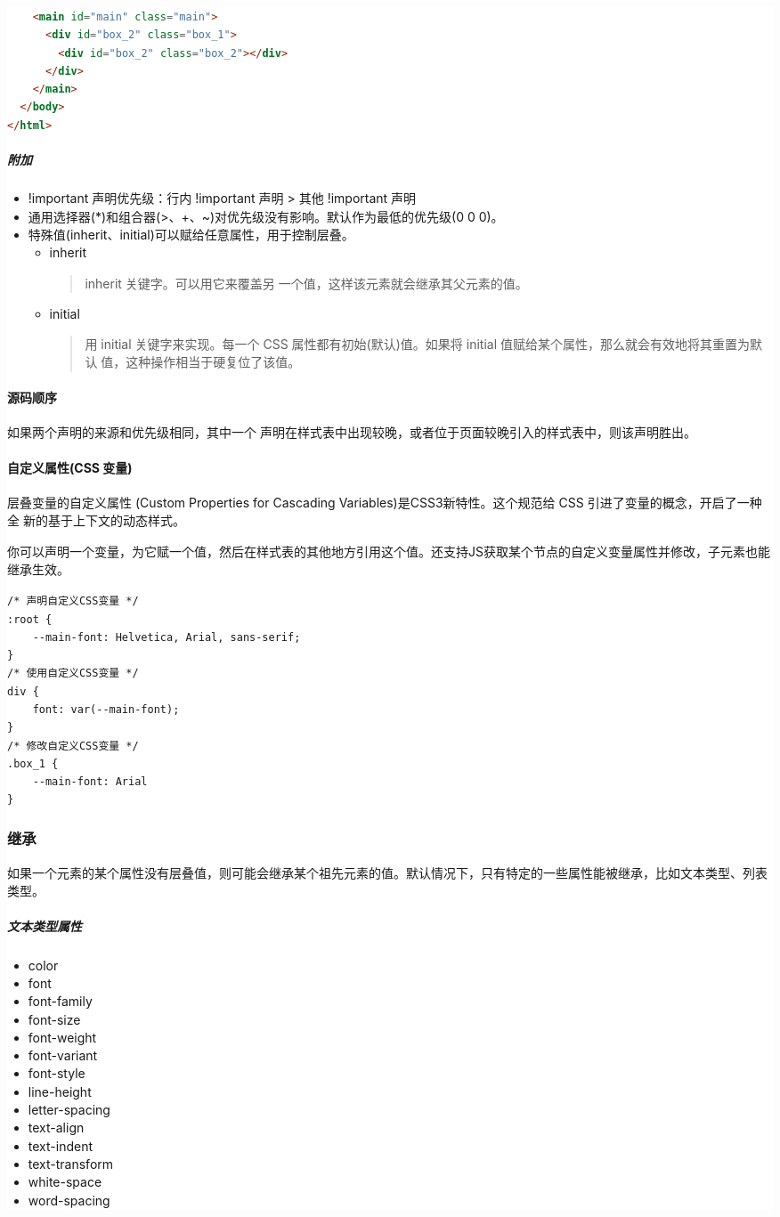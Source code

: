 ```html
    <main id="main" class="main">
      <div id="box_2" class="box_1">
        <div id="box_2" class="box_2"></div>  
      </div>
    </main>
  </body>
</html>
```

##### 附加
- !important 声明优先级：行内 !important 声明 > 其他 !important 声明
- 通用选择器(*)和组合器(>、+、~)对优先级没有影响。默认作为最低的优先级(0 0 0)。
- 特殊值(inherit、initial)可以赋给任意属性，用于控制层叠。
    - inherit 
        > inherit 关键字。可以用它来覆盖另 一个值，这样该元素就会继承其父元素的值。
    - initial
        > 用 initial 关键字来实现。每一个 CSS 属性都有初始(默认)值。如果将 initial 值赋给某个属性，那么就会有效地将其重置为默认 值，这种操作相当于硬复位了该值。
#### 源码顺序
如果两个声明的来源和优先级相同，其中一个 声明在样式表中出现较晚，或者位于页面较晚引入的样式表中，则该声明胜出。

#### 自定义属性(CSS 变量)
层叠变量的自定义属性 (Custom Properties for Cascading Variables)是CSS3新特性。这个规范给 CSS 引进了变量的概念，开启了一种全 新的基于上下文的动态样式。

你可以声明一个变量，为它赋一个值，然后在样式表的其他地方引用这个值。还支持JS获取某个节点的自定义变量属性并修改，子元素也能继承生效。
```
/* 声明自定义CSS变量 */
:root {
    --main-font: Helvetica, Arial, sans-serif;
}
/* 使用自定义CSS变量 */
div {
    font: var(--main-font);
}
/* 修改自定义CSS变量 */
.box_1 {
    --main-font: Arial
}

```

### 继承
如果一个元素的某个属性没有层叠值，则可能会继承某个祖先元素的值。默认情况下，只有特定的一些属性能被继承，比如文本类型、列表类型。

##### 文本类型属性
- color
- font
- font-family
- font-size
- font-weight
- font-variant
- font-style
- line-height
- letter-spacing
- text-align
- text-indent
- text-transform
- white-space 
- word-spacing
